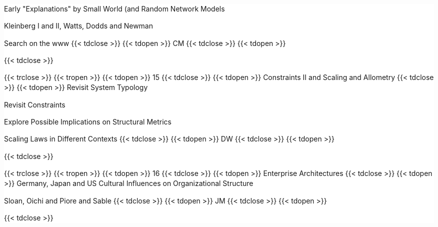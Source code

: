 Early "Explanations" by Small World (and Random Network Models  
  
Kleinberg I and II, Watts, Dodds and Newman  
  
Search on the www
{{< tdclose >}}
{{< tdopen >}}
CM
{{< tdclose >}}
{{< tdopen >}}

{{< tdclose >}}

{{< trclose >}}
{{< tropen >}}
{{< tdopen >}}
15
{{< tdclose >}}
{{< tdopen >}}
Constraints II and Scaling and Allometry
{{< tdclose >}}
{{< tdopen >}}
Revisit System Typology  
  
Revisit Constraints  
  
Explore Possible Implications on Structural Metrics  
  
Scaling Laws in Different Contexts
{{< tdclose >}}
{{< tdopen >}}
DW
{{< tdclose >}}
{{< tdopen >}}

{{< tdclose >}}

{{< trclose >}}
{{< tropen >}}
{{< tdopen >}}
16
{{< tdclose >}}
{{< tdopen >}}
Enterprise Architectures
{{< tdclose >}}
{{< tdopen >}}
Germany, Japan and US Cultural Influences on Organizational Structure  
  
Sloan, Oichi and Piore and Sable
{{< tdclose >}}
{{< tdopen >}}
JM
{{< tdclose >}}
{{< tdopen >}}

{{< tdclose >}}
